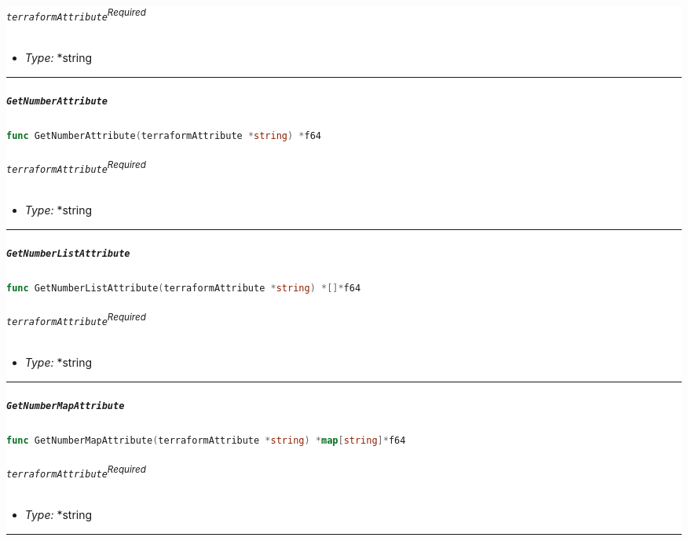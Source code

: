 ###### `terraformAttribute`<sup>Required</sup> <a name="terraformAttribute" id="rhizo-co-terraform-provider-oci.coreSubnet.CoreSubnet.getListAttribute.parameter.terraformAttribute"></a>

- *Type:* *string

---

##### `GetNumberAttribute` <a name="GetNumberAttribute" id="rhizo-co-terraform-provider-oci.coreSubnet.CoreSubnet.getNumberAttribute"></a>

```go
func GetNumberAttribute(terraformAttribute *string) *f64
```

###### `terraformAttribute`<sup>Required</sup> <a name="terraformAttribute" id="rhizo-co-terraform-provider-oci.coreSubnet.CoreSubnet.getNumberAttribute.parameter.terraformAttribute"></a>

- *Type:* *string

---

##### `GetNumberListAttribute` <a name="GetNumberListAttribute" id="rhizo-co-terraform-provider-oci.coreSubnet.CoreSubnet.getNumberListAttribute"></a>

```go
func GetNumberListAttribute(terraformAttribute *string) *[]*f64
```

###### `terraformAttribute`<sup>Required</sup> <a name="terraformAttribute" id="rhizo-co-terraform-provider-oci.coreSubnet.CoreSubnet.getNumberListAttribute.parameter.terraformAttribute"></a>

- *Type:* *string

---

##### `GetNumberMapAttribute` <a name="GetNumberMapAttribute" id="rhizo-co-terraform-provider-oci.coreSubnet.CoreSubnet.getNumberMapAttribute"></a>

```go
func GetNumberMapAttribute(terraformAttribute *string) *map[string]*f64
```

###### `terraformAttribute`<sup>Required</sup> <a name="terraformAttribute" id="rhizo-co-terraform-provider-oci.coreSubnet.CoreSubnet.getNumberMapAttribute.parameter.terraformAttribute"></a>

- *Type:* *string

---